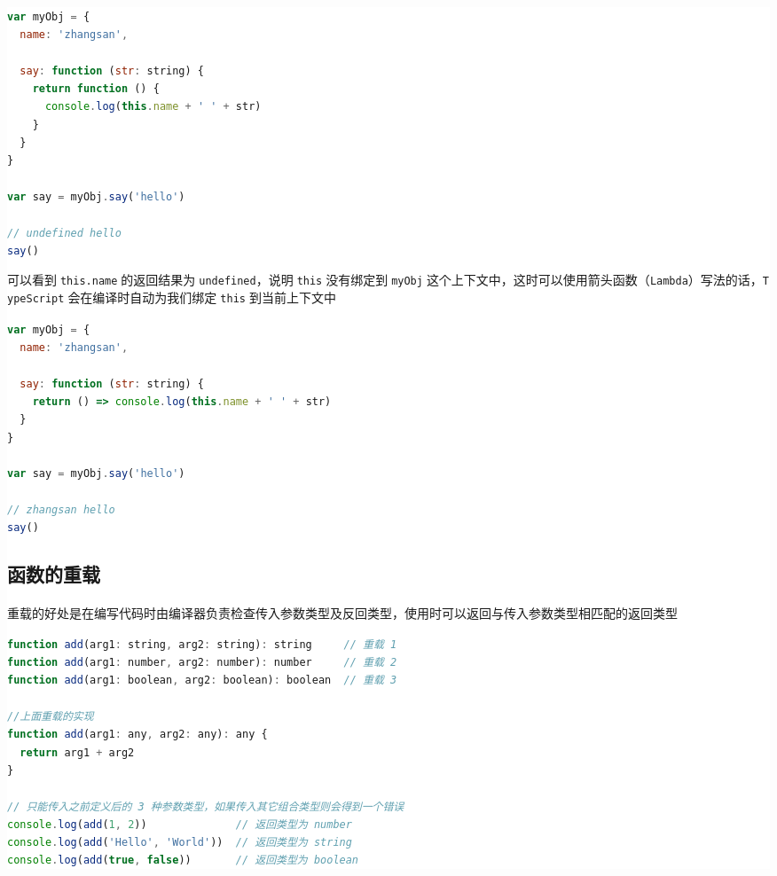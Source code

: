```js
var myObj = {
  name: 'zhangsan',

  say: function (str: string) {
    return function () {
      console.log(this.name + ' ' + str)
    }
  }
}

var say = myObj.say('hello')

// undefined hello
say()
```

可以看到 `this.name` 的返回结果为 `undefined`，说明 `this` 没有绑定到 `myObj` 这个上下文中，这时可以使用箭头函数（`Lambda`）写法的话，`TypeScript` 会在编译时自动为我们绑定 `this` 到当前上下文中

```js
var myObj = {
  name: 'zhangsan',

  say: function (str: string) {
    return () => console.log(this.name + ' ' + str)
  }
}

var say = myObj.say('hello')

// zhangsan hello
say()
```


## 函数的重载

重载的好处是在编写代码时由编译器负责检查传入参数类型及反回类型，使用时可以返回与传入参数类型相匹配的返回类型

```js
function add(arg1: string, arg2: string): string     // 重载 1
function add(arg1: number, arg2: number): number     // 重载 2
function add(arg1: boolean, arg2: boolean): boolean  // 重载 3

//上面重载的实现
function add(arg1: any, arg2: any): any {
  return arg1 + arg2
}

// 只能传入之前定义后的 3 种参数类型，如果传入其它组合类型则会得到一个错误
console.log(add(1, 2))              // 返回类型为 number
console.log(add('Hello', 'World'))  // 返回类型为 string
console.log(add(true, false))       // 返回类型为 boolean
```
